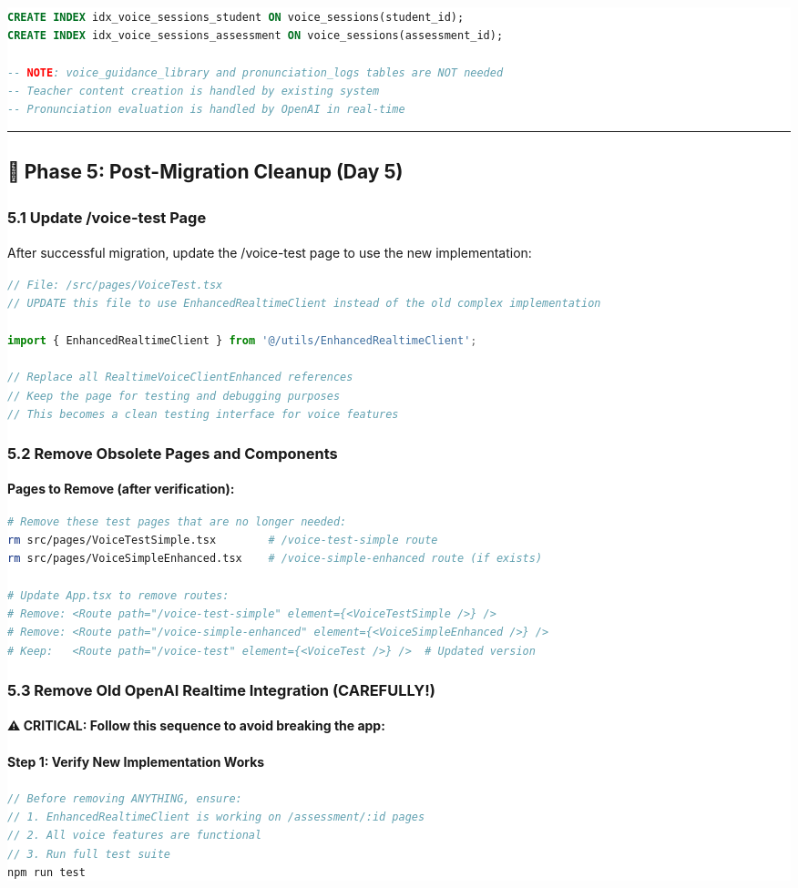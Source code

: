 ```sql
CREATE INDEX idx_voice_sessions_student ON voice_sessions(student_id);
CREATE INDEX idx_voice_sessions_assessment ON voice_sessions(assessment_id);

-- NOTE: voice_guidance_library and pronunciation_logs tables are NOT needed
-- Teacher content creation is handled by existing system
-- Pronunciation evaluation is handled by OpenAI in real-time
```

---

## 🧹 Phase 5: Post-Migration Cleanup (Day 5)

### 5.1 Update /voice-test Page
After successful migration, update the /voice-test page to use the new implementation:

```typescript
// File: /src/pages/VoiceTest.tsx
// UPDATE this file to use EnhancedRealtimeClient instead of the old complex implementation

import { EnhancedRealtimeClient } from '@/utils/EnhancedRealtimeClient';

// Replace all RealtimeVoiceClientEnhanced references
// Keep the page for testing and debugging purposes
// This becomes a clean testing interface for voice features
```

### 5.2 Remove Obsolete Pages and Components

**Pages to Remove (after verification):**
```bash
# Remove these test pages that are no longer needed:
rm src/pages/VoiceTestSimple.tsx        # /voice-test-simple route
rm src/pages/VoiceSimpleEnhanced.tsx    # /voice-simple-enhanced route (if exists)

# Update App.tsx to remove routes:
# Remove: <Route path="/voice-test-simple" element={<VoiceTestSimple />} />
# Remove: <Route path="/voice-simple-enhanced" element={<VoiceSimpleEnhanced />} />
# Keep:   <Route path="/voice-test" element={<VoiceTest />} />  # Updated version
```

### 5.3 Remove Old OpenAI Realtime Integration (CAREFULLY!)

**⚠️ CRITICAL: Follow this sequence to avoid breaking the app:**

#### Step 1: Verify New Implementation Works
```typescript
// Before removing ANYTHING, ensure:
// 1. EnhancedRealtimeClient is working on /assessment/:id pages
// 2. All voice features are functional
// 3. Run full test suite
npm run test
```
